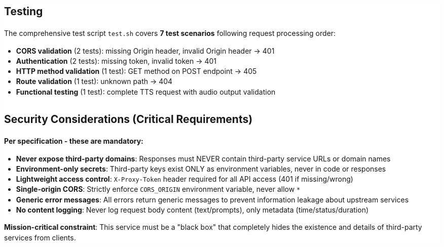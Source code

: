 ## Testing

The comprehensive test script `test.sh` covers **7 test scenarios** following request processing order:
- **CORS validation** (2 tests): missing Origin header, invalid Origin header → 401
- **Authentication** (2 tests): missing token, invalid token → 401
- **HTTP method validation** (1 test): GET method on POST endpoint → 405
- **Route validation** (1 test): unknown path → 404
- **Functional testing** (1 test): complete TTS request with audio output validation


## Security Considerations (Critical Requirements)

**Per specification - these are mandatory:**
- **Never expose third-party domains**: Responses must NEVER contain third-party service URLs or domain names
- **Environment-only secrets**: Third-party keys exist ONLY as environment variables, never in code or responses
- **Lightweight access control**: `X-Proxy-Token` header required for all API access (401 if missing/wrong)
- **Single-origin CORS**: Strictly enforce `CORS_ORIGIN` environment variable, never allow `*`
- **Generic error messages**: All errors return generic messages to prevent information leakage about upstream services
- **No content logging**: Never log request body content (text/prompts), only metadata (time/status/duration)

**Mission-critical constraint**: This service must be a "black box" that completely hides the existence and details of third-party services from clients.
